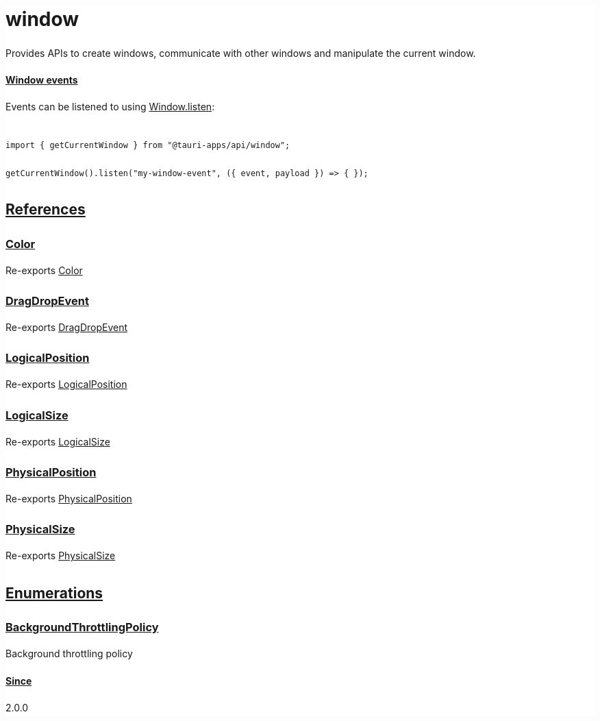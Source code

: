 # window

Provides APIs to create windows, communicate with other windows and manipulate the current window.

#### [Window events](#window-events)

Events can be listened to using [Window.listen](namespacewindow.md):

```

import { getCurrentWindow } from "@tauri-apps/api/window";

getCurrentWindow().listen("my-window-event", ({ event, payload }) => { });

```

## [References](#references)

### [Color](#color)

Re-exports [Color](namespacewebview.md)

### [DragDropEvent](#dragdropevent)

Re-exports [DragDropEvent](namespacewebview.md)

### [LogicalPosition](#logicalposition)

Re-exports [LogicalPosition](namespacedpi.md)

### [LogicalSize](#logicalsize)

Re-exports [LogicalSize](namespacedpi.md)

### [PhysicalPosition](#physicalposition)

Re-exports [PhysicalPosition](namespacedpi.md)

### [PhysicalSize](#physicalsize)

Re-exports [PhysicalSize](namespacedpi.md)

## [Enumerations](#enumerations)

### [BackgroundThrottlingPolicy](#backgroundthrottlingpolicy)

Background throttling policy

#### [Since](#since)

2.0.0
